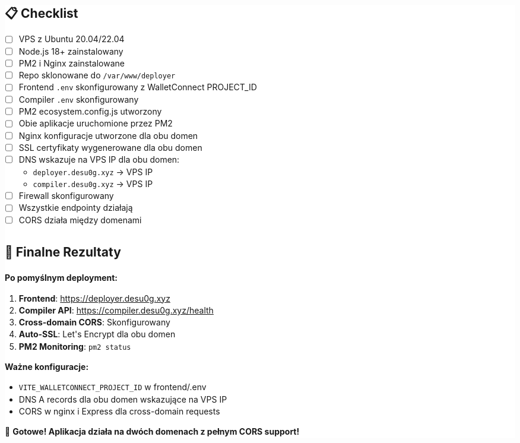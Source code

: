 ## 📋 Checklist

- [ ] VPS z Ubuntu 20.04/22.04
- [ ] Node.js 18+ zainstalowany
- [ ] PM2 i Nginx zainstalowane
- [ ] Repo sklonowane do `/var/www/deployer`
- [ ] Frontend `.env` skonfigurowany z WalletConnect PROJECT_ID
- [ ] Compiler `.env` skonfigurowany
- [ ] PM2 ecosystem.config.js utworzony
- [ ] Obie aplikacje uruchomione przez PM2
- [ ] Nginx konfiguracje utworzone dla obu domen
- [ ] SSL certyfikaty wygenerowane dla obu domen
- [ ] DNS wskazuje na VPS IP dla obu domen:
  - `deployer.desu0g.xyz` → VPS IP
  - `compiler.desu0g.xyz` → VPS IP
- [ ] Firewall skonfigurowany
- [ ] Wszystkie endpointy działają
- [ ] CORS działa między domenami

## 🎯 Finalne Rezultaty

**Po pomyślnym deployment:**

1. **Frontend**: https://deployer.desu0g.xyz
2. **Compiler API**: https://compiler.desu0g.xyz/health
3. **Cross-domain CORS**: Skonfigurowany
4. **Auto-SSL**: Let's Encrypt dla obu domen
5. **PM2 Monitoring**: `pm2 status`

**Ważne konfiguracje:**
- `VITE_WALLETCONNECT_PROJECT_ID` w frontend/.env
- DNS A records dla obu domen wskazujące na VPS IP
- CORS w nginx i Express dla cross-domain requests

🎉 **Gotowe! Aplikacja działa na dwóch domenach z pełnym CORS support!** 